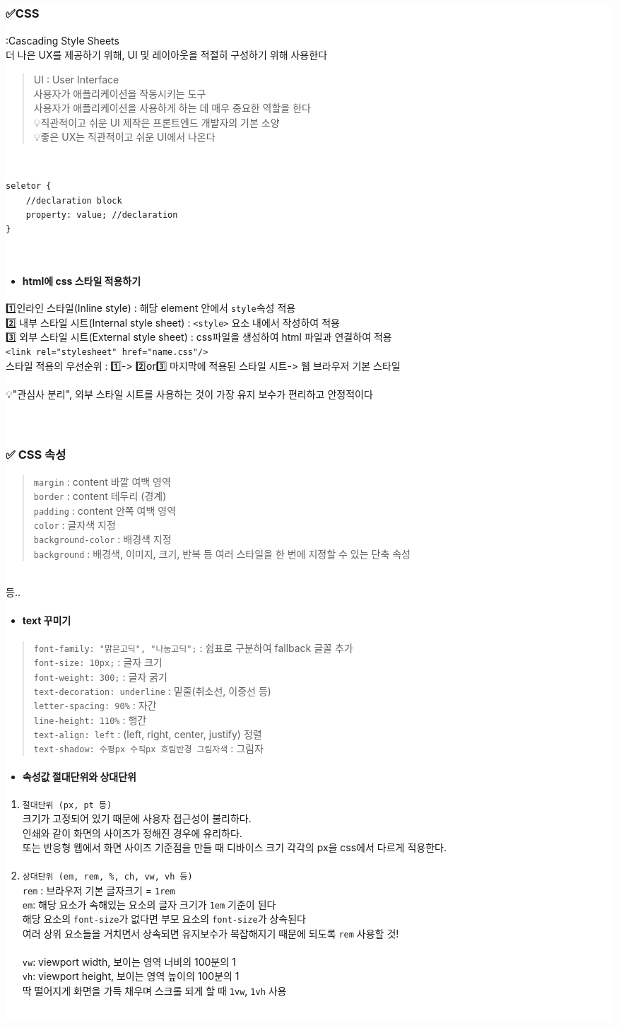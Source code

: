 ### ✅CSS
:Cascading Style Sheets <br>
더 나은 UX를 제공하기 위해, UI 및 레이아웃을 적절히 구성하기 위해 사용한다<br>

> UI : User Interface <br>
사용자가 애플리케이션을 작동시키는 도구<br>
사용자가 애플리케이션을 사용하게 하는 데 매우 중요한 역할을 한다<br>
💡직관적이고 쉬운 UI 제작은 프론트엔드 개발자의 기본 소양<br>
💡좋은 UX는 직관적이고 쉬운 UI에서 나온다<br>

<br>

```
seletor { 
    //declaration block
    property: value; //declaration
}
```
<br>

- #### html에 css 스타일 적용하기 <br>
1️⃣인라인 스타일(Inline style) : 해당 element 안에서 `style`속성 적용 <br>
2️⃣  내부 스타일 시트(Internal style sheet) : `<style>` 요소 내에서 작성하여 적용 <br>
3️⃣  외부 스타일 시트(External style sheet) : css파일을 생성하여 html 파일과 연결하여 적용 <br>
`<link rel="stylesheet" href="name.css"/>` <br>
스타일 적용의 우선순위 : 1️⃣-> 2️⃣or3️⃣ 마지막에 적용된 스타일 시트-> 웹 브라우저 기본 스타일<br><br>
💡"관심사 분리", 외부 스타일 시트를 사용하는 것이 가장 유지 보수가 편리하고 안정적이다<br>
<br>
<br>

### ✅ CSS 속성 <br>
> `margin` : content 바깥 여백 영역  <br>
`border` : content 테두리 (경계) <br>
`padding` : content 안쪽 여백 영역 <br>
`color` : 글자색 지정 <br>
`background-color` : 배경색 지정 <br>
`background` : 배경색, 이미지, 크기, 반복 등 여러 스타일을 한 번에 지정할 수 있는 단축 속성 <br>
<br>
등..
<br>

- #### text 꾸미기  <br> 
> `font-family: "맑은고딕", "나눔고딕";` : 쉼표로 구분하여 fallback 글꼴 추가<br>
`font-size: 10px;` : 글자 크기<br>
`font-weight: 300;` : 글자 굵기<br>
`text-decoration: underline` : 밑줄(취소선, 이중선 등)<br>
`letter-spacing: 90%` : 자간 <br>
`line-height: 110%` : 행간 <br>
`text-align: left` : (left, right, center, justify) 정렬 <br>
`text-shadow: 수평px 수직px 흐림반경 그림자색` : 그림자 <br>

- #### 속성값 절대단위와 상대단위 <br>
1. `절대단위 (px, pt 등)` <br>
크기가 고정되어 있기 때문에 사용자 접근성이 불리하다.<br>
인쇄와 같이 화면의 사이즈가 정해진 경우에 유리하다. <br>
또는 반응형 웹에서 화면 사이즈 기준점을 만들 때 디바이스 크기 각각의 px을 css에서 다르게 적용한다.
<br><br>
2. `상대단위 (em, rem, %, ch, vw, vh 등)` <br>
`rem` : 브라우저 기본 글자크기 = `1rem` <br>
`em`: 해당 요소가 속해있는 요소의 글자 크기가 `1em` 기준이 된다<br>
해당 요소의 `font-size`가 없다면 부모 요소의 `font-size`가 상속된다 <br>
여러 상위 요소들을 거치면서 상속되면 유지보수가 복잡해지기 때문에 되도록 `rem` 사용할 것!<br><br>
`vw`: viewport width, 보이는 영역 너비의 100분의 1 <br>
`vh`: viewport height, 보이는 영역 높이의 100분의 1 <br>
딱 떨어지게 화면을 가득 채우며 스크롤 되게 할 때 `1vw`, `1vh` 사용 <br>
 <br> 